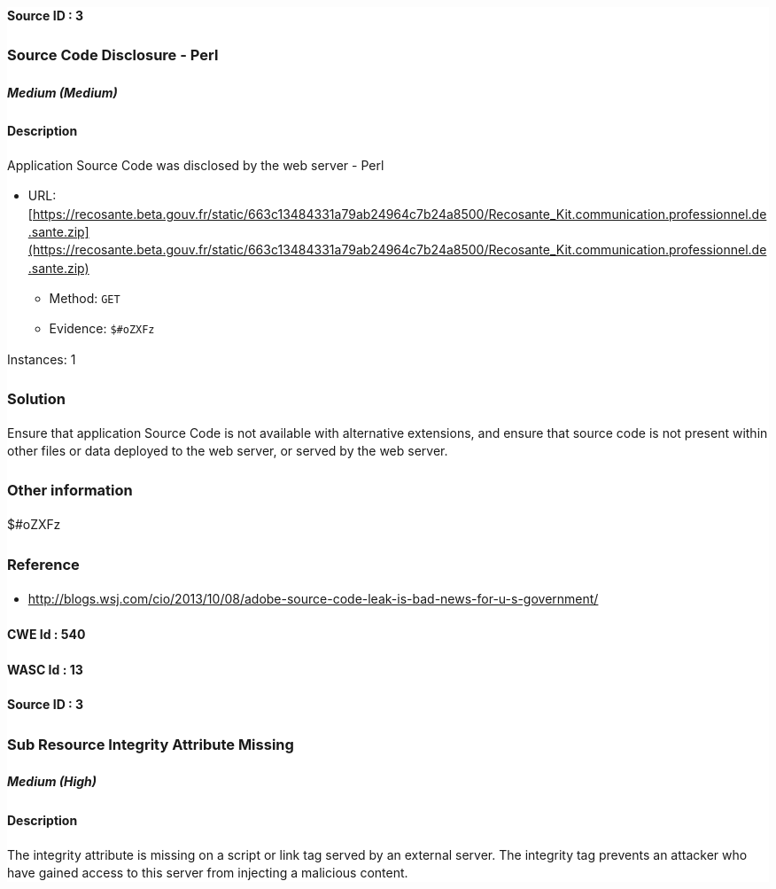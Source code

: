 #### Source ID : 3

  
  
  
  
### Source Code Disclosure - Perl
##### Medium (Medium)
  
  
  
  
#### Description
<p>Application Source Code was disclosed by the web server - Perl</p>
  
  
  
* URL: [https://recosante.beta.gouv.fr/static/663c13484331a79ab24964c7b24a8500/Recosante_Kit.communication.professionnel.de.sante.zip](https://recosante.beta.gouv.fr/static/663c13484331a79ab24964c7b24a8500/Recosante_Kit.communication.professionnel.de.sante.zip)
  
  
  * Method: `GET`
  
  
  * Evidence: `$#oZXFz`
  
  
  
  
Instances: 1
  
### Solution
<p>Ensure that application Source Code is not available with alternative extensions, and ensure that source code is not present within other files or data deployed to the web server, or served by the web server. </p>
  
### Other information
<p>$#oZXFz</p>
  
### Reference
* http://blogs.wsj.com/cio/2013/10/08/adobe-source-code-leak-is-bad-news-for-u-s-government/

  
#### CWE Id : 540
  
#### WASC Id : 13
  
#### Source ID : 3

  
  
  
  
### Sub Resource Integrity Attribute Missing
##### Medium (High)
  
  
  
  
#### Description
<p>The integrity attribute is missing on a script or link tag served by an external server. The integrity tag prevents an attacker who have gained access to this server from injecting a malicious content. </p>
  